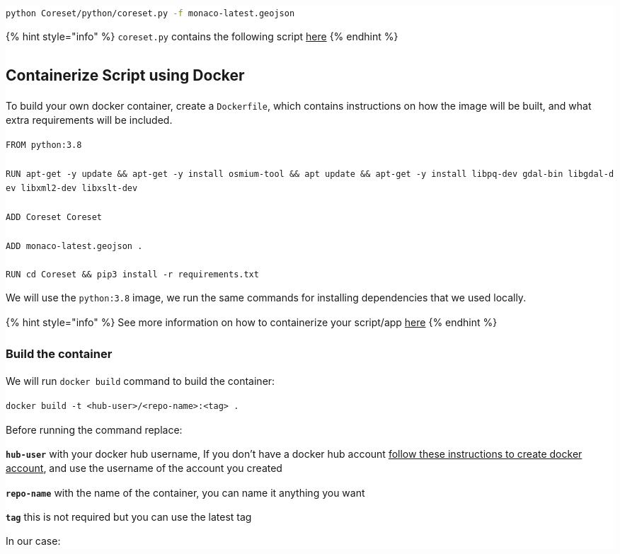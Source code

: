 ```bash
python Coreset/python/coreset.py -f monaco-latest.geojson
```

{% hint style="info" %}
`coreset.py` contains the following script [here](https://github.com/js-ts/Coreset/blob/master/Coreset/python/coreset.py)
{% endhint %}

## Containerize Script using Docker​ <a href="#containerize-script-using-docker" id="containerize-script-using-docker"></a>

To build your own docker container, create a `Dockerfile`, which contains instructions on how the image will be built, and what extra requirements will be included.

```docker
FROM python:3.8

RUN apt-get -y update && apt-get -y install osmium-tool && apt update && apt-get -y install libpq-dev gdal-bin libgdal-dev libxml2-dev libxslt-dev

ADD Coreset Coreset

ADD monaco-latest.geojson .

RUN cd Coreset && pip3 install -r requirements.txt
```

We will use the `python:3.8` image, we run the same commands for installing dependencies that we used locally.

{% hint style="info" %}
See more information on how to containerize your script/app [here](https://docs.docker.com/get-started/02_our_app/)
{% endhint %}

### Build the container​ <a href="#build-the-container" id="build-the-container"></a>

We will run `docker build` command to build the container:

```
docker build -t <hub-user>/<repo-name>:<tag> .
```

Before running the command replace:

**`hub-user`** with your docker hub username, If you don’t have a docker hub account [follow these instructions to create docker account](https://docs.docker.com/docker-id/), and use the username of the account you created

**`repo-name`** with the name of the container, you can name it anything you want

**`tag`** this is not required but you can use the latest tag

In our case:
